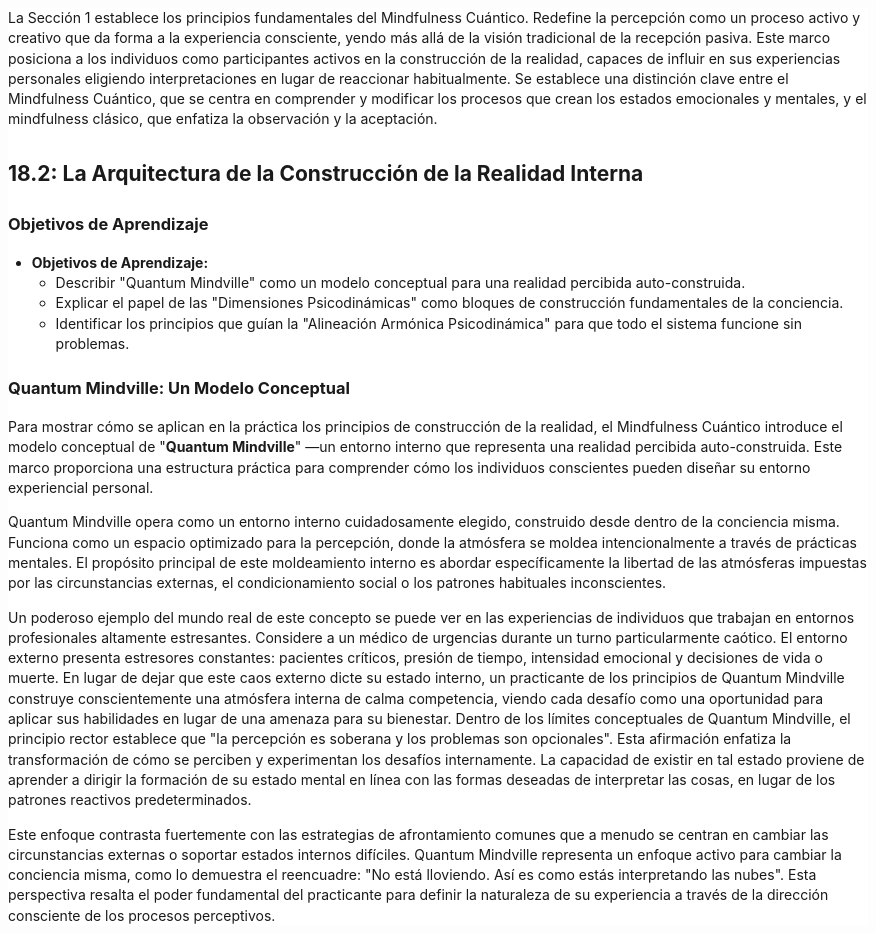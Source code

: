 La Sección 1 establece los principios fundamentales del Mindfulness Cuántico. Redefine la percepción como un proceso activo y creativo que da forma a la experiencia consciente, yendo más allá de la visión tradicional de la recepción pasiva. Este marco posiciona a los individuos como participantes activos en la construcción de la realidad, capaces de influir en sus experiencias personales eligiendo interpretaciones en lugar de reaccionar habitualmente. Se establece una distinción clave entre el Mindfulness Cuántico, que se centra en comprender y modificar los procesos que crean los estados emocionales y mentales, y el mindfulness clásico, que enfatiza la observación y la aceptación.

## **18.2:** La Arquitectura de la Construcción de la Realidad Interna
### Objetivos de Aprendizaje
- **Objetivos de Aprendizaje:**
    - Describir "Quantum Mindville" como un modelo conceptual para una realidad percibida auto-construida.
    - Explicar el papel de las "Dimensiones Psicodinámicas" como bloques de construcción fundamentales de la conciencia.
    - Identificar los principios que guían la "Alineación Armónica Psicodinámica" para que todo el sistema funcione sin problemas.

### Quantum Mindville: Un Modelo Conceptual

Para mostrar cómo se aplican en la práctica los principios de construcción de la realidad, el Mindfulness Cuántico introduce el modelo conceptual de "**Quantum Mindville**" —un entorno interno que representa una realidad percibida auto-construida. Este marco proporciona una estructura práctica para comprender cómo los individuos conscientes pueden diseñar su entorno experiencial personal.

Quantum Mindville opera como un entorno interno cuidadosamente elegido, construido desde dentro de la conciencia misma. Funciona como un espacio optimizado para la percepción, donde la atmósfera se moldea intencionalmente a través de prácticas mentales. El propósito principal de este moldeamiento interno es abordar específicamente la libertad de las atmósferas impuestas por las circunstancias externas, el condicionamiento social o los patrones habituales inconscientes.

Un poderoso ejemplo del mundo real de este concepto se puede ver en las experiencias de individuos que trabajan en entornos profesionales altamente estresantes. Considere a un médico de urgencias durante un turno particularmente caótico. El entorno externo presenta estresores constantes: pacientes críticos, presión de tiempo, intensidad emocional y decisiones de vida o muerte. En lugar de dejar que este caos externo dicte su estado interno, un practicante de los principios de Quantum Mindville construye conscientemente una atmósfera interna de calma competencia, viendo cada desafío como una oportunidad para aplicar sus habilidades en lugar de una amenaza para su bienestar.
Dentro de los límites conceptuales de Quantum Mindville, el principio rector establece que "la percepción es soberana y los problemas son opcionales". Esta afirmación enfatiza la transformación de cómo se perciben y experimentan los desafíos internamente. La capacidad de existir en tal estado proviene de aprender a dirigir la formación de su estado mental en línea con las formas deseadas de interpretar las cosas, en lugar de los patrones reactivos predeterminados.

Este enfoque contrasta fuertemente con las estrategias de afrontamiento comunes que a menudo se centran en cambiar las circunstancias externas o soportar estados internos difíciles. Quantum Mindville representa un enfoque activo para cambiar la conciencia misma, como lo demuestra el reencuadre: "No está lloviendo. Así es como estás interpretando las nubes". Esta perspectiva resalta el poder fundamental del practicante para definir la naturaleza de su experiencia a través de la dirección consciente de los procesos perceptivos.
